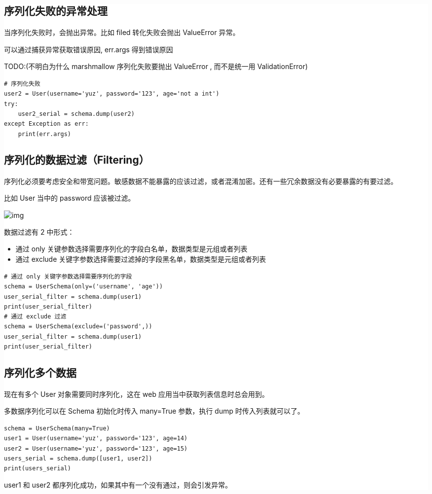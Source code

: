 ## 序列化失败的异常处理

当序列化失败时，会抛出异常。比如 filed 转化失败会抛出 ValueError 异常。

可以通过捕获异常获取错误原因, err.args 得到错误原因

TODO:(不明白为什么 marshmallow 序列化失败要抛出 ValueError , 而不是统一用 ValidationError)

```
# 序列化失败
user2 = User(username='yuz', password='123', age='not a int')
try:
    user2_serial = schema.dump(user2)
except Exception as err:
    print(err.args)
```

## 序列化的数据过滤（Filtering）

序列化必须要考虑安全和带宽问题。敏感数据不能暴露的应该过滤，或者混淆加密。还有一些冗余数据没有必要暴露的有要过滤。

比如 User 当中的 password 应该被过滤。

![img](https://ky8tjff7tg.feishu.cn/space/api/box/stream/download/asynccode/?code=ODQ1ZjQ5NDM2YzE5MmRiNWJjOTExMjAyYzgwY2Y5M2JfaUxOY3ZNcmhYMk9WZDVWUHpTU1NJT1VocmtEeGNLUnNfVG9rZW46Ym94Y242WjZUNGJ1MDY4TG0zWWpPVk9GeExmXzE2MTcxMDYyNzI6MTYxNzEwOTg3Ml9WNA)

数据过滤有 2 中形式：

- 通过 only 关键参数选择需要序列化的字段白名单，数据类型是元组或者列表
- 通过 exclude 关键字参数选择需要过滤掉的字段黑名单，数据类型是元组或者列表

```
# 通过 only 关键字参数选择需要序列化的字段
schema = UserSchema(only=('username', 'age'))
user_serial_filter = schema.dump(user1)
print(user_serial_filter)
# 通过 exclude 过滤
schema = UserSchema(exclude=('password',))
user_serial_filter = schema.dump(user1)
print(user_serial_filter)
```

## 序列化多个数据

现在有多个 User 对象需要同时序列化，这在 web 应用当中获取列表信息时总会用到。

多数据序列化可以在 Schema 初始化时传入 many=True 参数，执行 dump 时传入列表就可以了。

```
schema = UserSchema(many=True)
user1 = User(username='yuz', password='123', age=14)
user2 = User(username='yuz', password='123', age=15)
users_serial = schema.dump([user1, user2])
print(users_serial)
```

user1 和 user2 都序列化成功，如果其中有一个没有通过，则会引发异常。
